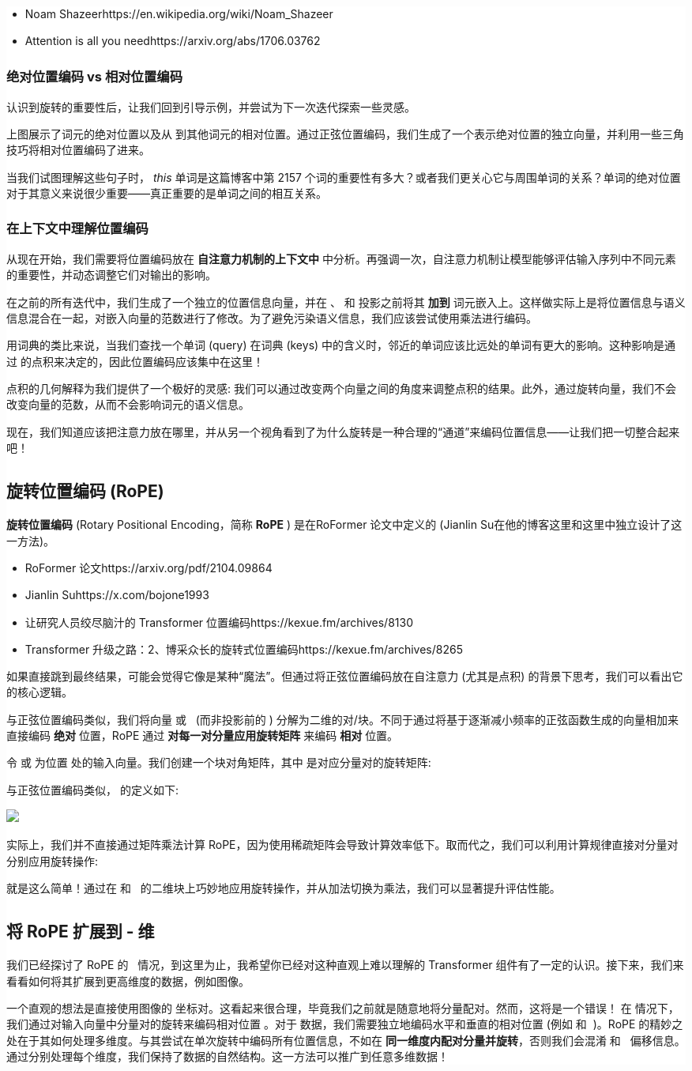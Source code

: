 *   Noam Shazeerhttps://en.wikipedia.org/wiki/Noam\_Shazeer
    
*   Attention is all you needhttps://arxiv.org/abs/1706.03762
    

### 绝对位置编码 vs 相对位置编码

认识到旋转的重要性后，让我们回到引导示例，并尝试为下一次迭代探索一些灵感。

上图展示了词元的绝对位置以及从 到其他词元的相对位置。通过正弦位置编码，我们生成了一个表示绝对位置的独立向量，并利用一些三角技巧将相对位置编码了进来。

当我们试图理解这些句子时， _this_ 单词是这篇博客中第 2157 个词的重要性有多大？或者我们更关心它与周围单词的关系？单词的绝对位置对于其意义来说很少重要——真正重要的是单词之间的相互关系。

### 在上下文中理解位置编码

从现在开始，我们需要将位置编码放在 **自注意力机制的上下文中** 中分析。再强调一次，自注意力机制让模型能够评估输入序列中不同元素的重要性，并动态调整它们对输出的影响。

在之前的所有迭代中，我们生成了一个独立的位置信息向量，并在 、 和 投影之前将其 **加到** 词元嵌入上。这样做实际上是将位置信息与语义信息混合在一起，对嵌入向量的范数进行了修改。为了避免污染语义信息，我们应该尝试使用乘法进行编码。

用词典的类比来说，当我们查找一个单词 (query) 在词典 (keys) 中的含义时，邻近的单词应该比远处的单词有更大的影响。这种影响是通过 的点积来决定的，因此位置编码应该集中在这里！

点积的几何解释为我们提供了一个极好的灵感: 我们可以通过改变两个向量之间的角度来调整点积的结果。此外，通过旋转向量，我们不会改变向量的范数，从而不会影响词元的语义信息。

现在，我们知道应该把注意力放在哪里，并从另一个视角看到了为什么旋转是一种合理的“通道”来编码位置信息——让我们把一切整合起来吧！

**旋转位置编码 (RoPE)**
-----------------

**旋转位置编码** (Rotary Positional Encoding，简称 **RoPE** ) 是在RoFormer 论文中定义的 (Jianlin Su在他的博客这里和这里中独立设计了这一方法)。

*   RoFormer 论文https://arxiv.org/pdf/2104.09864
    
*   Jianlin Suhttps://x.com/bojone1993
    
*   让研究人员绞尽脑汁的 Transformer 位置编码https://kexue.fm/archives/8130
    
*   Transformer 升级之路：2、博采众长的旋转式位置编码https://kexue.fm/archives/8265
    

如果直接跳到最终结果，可能会觉得它像是某种“魔法”。但通过将正弦位置编码放在自注意力 (尤其是点积) 的背景下思考，我们可以看出它的核心逻辑。

与正弦位置编码类似，我们将向量 或   (而非投影前的 ) 分解为二维的对/块。不同于通过将基于逐渐减小频率的正弦函数生成的向量相加来直接编码 **绝对** 位置，RoPE 通过 **对每一对分量应用旋转矩阵** 来编码 **相对** 位置。

令 或 为位置 处的输入向量。我们创建一个块对角矩阵，其中 是对应分量对的旋转矩阵:

与正弦位置编码类似， 的定义如下:

![](https://mmbiz.qpic.cn/mmbiz_gif/5LJDib8HPR2rHPMOg2vfjGmNgHicmHWmUaMxhzwYtYPtjR1HibwaNRvEsgicO1fs3zhxLvPVQZCVHmkaCCUbQlu2yg/640?wx_fmt=gif&from=appmsg)

实际上，我们并不直接通过矩阵乘法计算 RoPE，因为使用稀疏矩阵会导致计算效率低下。取而代之，我们可以利用计算规律直接对分量对分别应用旋转操作:

就是这么简单！通过在 和   的二维块上巧妙地应用旋转操作，并从加法切换为乘法，我们可以显著提升评估性能。

将 RoPE 扩展到 \- 维
---------------

我们已经探讨了 RoPE 的   情况，到这里为止，我希望你已经对这种直观上难以理解的 Transformer 组件有了一定的认识。接下来，我们来看看如何将其扩展到更高维度的数据，例如图像。

一个直观的想法是直接使用图像的 坐标对。这看起来很合理，毕竟我们之前就是随意地将分量配对。然而，这将是一个错误！ 在 情况下，我们通过对输入向量中分量对的旋转来编码相对位置 。对于 数据，我们需要独立地编码水平和垂直的相对位置 (例如 和  )。RoPE 的精妙之处在于其如何处理多维度。与其尝试在单次旋转中编码所有位置信息，不如在 **同一维度内配对分量并旋转**，否则我们会混淆 和   偏移信息。通过分别处理每个维度，我们保持了数据的自然结构。这一方法可以推广到任意多维数据！

